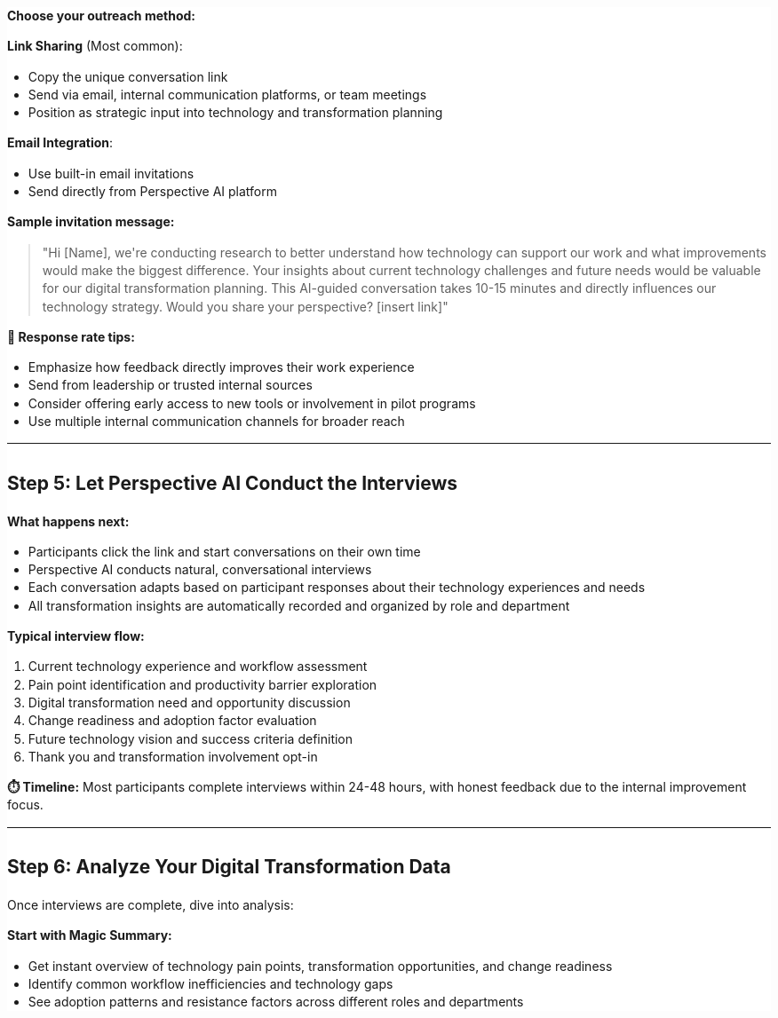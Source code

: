 **Choose your outreach method:**

**Link Sharing** (Most common):
- Copy the unique conversation link
- Send via email, internal communication platforms, or team meetings
- Position as strategic input into technology and transformation planning

**Email Integration**:
- Use built-in email invitations
- Send directly from Perspective AI platform

**Sample invitation message:**
> "Hi [Name], we're conducting research to better understand how technology can support our work and what improvements would make the biggest difference. Your insights about current technology challenges and future needs would be valuable for our digital transformation planning. This AI-guided conversation takes 10-15 minutes and directly influences our technology strategy. Would you share your perspective? [insert link]"

**🎯 Response rate tips:**
- Emphasize how feedback directly improves their work experience
- Send from leadership or trusted internal sources
- Consider offering early access to new tools or involvement in pilot programs
- Use multiple internal communication channels for broader reach

---

## Step 5: Let Perspective AI Conduct the Interviews

**What happens next:**
- Participants click the link and start conversations on their own time
- Perspective AI conducts natural, conversational interviews
- Each conversation adapts based on participant responses about their technology experiences and needs
- All transformation insights are automatically recorded and organized by role and department

**Typical interview flow:**
1. Current technology experience and workflow assessment
2. Pain point identification and productivity barrier exploration
3. Digital transformation need and opportunity discussion
4. Change readiness and adoption factor evaluation
5. Future technology vision and success criteria definition
6. Thank you and transformation involvement opt-in

**⏱️ Timeline:** Most participants complete interviews within 24-48 hours, with honest feedback due to the internal improvement focus.

---

## Step 6: Analyze Your Digital Transformation Data

Once interviews are complete, dive into analysis:

**Start with Magic Summary:**
- Get instant overview of technology pain points, transformation opportunities, and change readiness
- Identify common workflow inefficiencies and technology gaps
- See adoption patterns and resistance factors across different roles and departments

